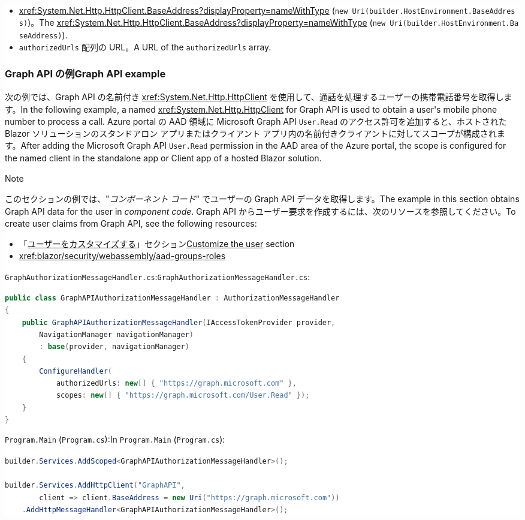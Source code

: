 * <span data-ttu-id="791be-142"><xref:System.Net.Http.HttpClient.BaseAddress?displayProperty=nameWithType> (`new Uri(builder.HostEnvironment.BaseAddress)`)。</span><span class="sxs-lookup"><span data-stu-id="791be-142">The <xref:System.Net.Http.HttpClient.BaseAddress?displayProperty=nameWithType> (`new Uri(builder.HostEnvironment.BaseAddress)`).</span></span>
* <span data-ttu-id="791be-143">`authorizedUrls` 配列の URL。</span><span class="sxs-lookup"><span data-stu-id="791be-143">A URL of the `authorizedUrls` array.</span></span>

### <a name="graph-api-example"></a><span data-ttu-id="791be-144">Graph API の例</span><span class="sxs-lookup"><span data-stu-id="791be-144">Graph API example</span></span>

<span data-ttu-id="791be-145">次の例では、Graph API の名前付き <xref:System.Net.Http.HttpClient> を使用して、通話を処理するユーザーの携帯電話番号を取得します。</span><span class="sxs-lookup"><span data-stu-id="791be-145">In the following example, a named <xref:System.Net.Http.HttpClient> for Graph API is used to obtain a user's mobile phone number to process a call.</span></span> <span data-ttu-id="791be-146">Azure portal の AAD 領域に Microsoft Graph API `User.Read` のアクセス許可を追加すると、ホストされた Blazor ソリューションのスタンドアロン アプリまたはクライアント アプリ内の名前付きクライアントに対してスコープが構成されます。</span><span class="sxs-lookup"><span data-stu-id="791be-146">After adding the Microsoft Graph API `User.Read` permission in the AAD area of the Azure portal, the scope is configured for the named client in the standalone app or Client app of a hosted Blazor solution.</span></span>

> [!NOTE]
> <span data-ttu-id="791be-147">このセクションの例では、"*コンポーネント コード*" でユーザーの Graph API データを取得します。</span><span class="sxs-lookup"><span data-stu-id="791be-147">The example in this section obtains Graph API data for the user in *component code*.</span></span> <span data-ttu-id="791be-148">Graph API からユーザー要求を作成するには、次のリソースを参照してください。</span><span class="sxs-lookup"><span data-stu-id="791be-148">To create user claims from Graph API, see the following resources:</span></span>
>
> * <span data-ttu-id="791be-149">「[ユーザーをカスタマイズする](#customize-the-user)」セクション</span><span class="sxs-lookup"><span data-stu-id="791be-149">[Customize the user](#customize-the-user) section</span></span>
> * <xref:blazor/security/webassembly/aad-groups-roles>

<span data-ttu-id="791be-150">`GraphAuthorizationMessageHandler.cs`:</span><span class="sxs-lookup"><span data-stu-id="791be-150">`GraphAuthorizationMessageHandler.cs`:</span></span>

```csharp
public class GraphAPIAuthorizationMessageHandler : AuthorizationMessageHandler
{
    public GraphAPIAuthorizationMessageHandler(IAccessTokenProvider provider,
        NavigationManager navigationManager)
        : base(provider, navigationManager)
    {
        ConfigureHandler(
            authorizedUrls: new[] { "https://graph.microsoft.com" },
            scopes: new[] { "https://graph.microsoft.com/User.Read" });
    }
}
```

<span data-ttu-id="791be-151">`Program.Main` (`Program.cs`):</span><span class="sxs-lookup"><span data-stu-id="791be-151">In `Program.Main` (`Program.cs`):</span></span>

```csharp
builder.Services.AddScoped<GraphAPIAuthorizationMessageHandler>();

builder.Services.AddHttpClient("GraphAPI",
        client => client.BaseAddress = new Uri("https://graph.microsoft.com"))
    .AddHttpMessageHandler<GraphAPIAuthorizationMessageHandler>();
```
